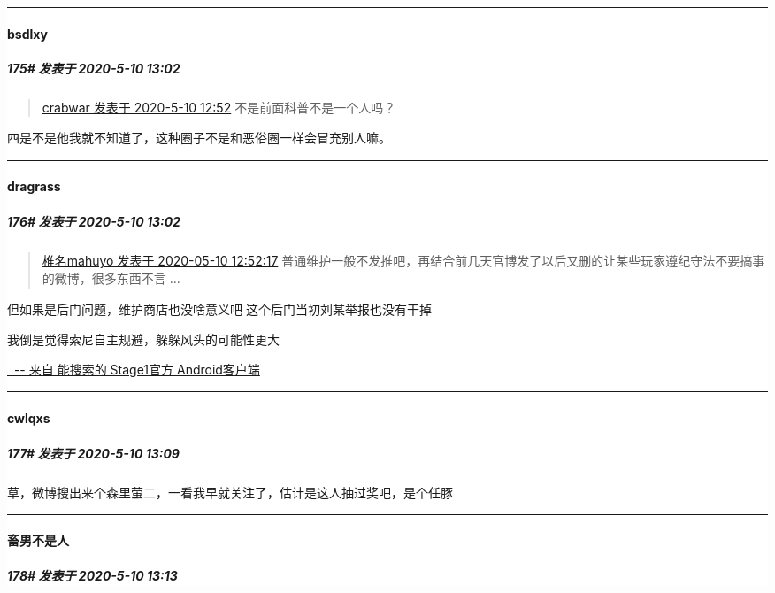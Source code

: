 





*****

####  bsdlxy  
##### 175#       发表于 2020-5-10 13:02



<blockquote><a href="httphttps://bbs.saraba1st.com/2b/forum.php?mod=redirect&amp;goto=findpost&amp;pid=47366322&amp;ptid=1932294" target="_blank">crabwar 发表于 2020-5-10 12:52</a>
不是前面科普不是一个人吗？</blockquote>
四是不是他我就不知道了，这种圈子不是和恶俗圈一样会冒充别人嘛。







*****

####  dragrass  
##### 176#       发表于 2020-5-10 13:02



<blockquote><a href="httphttps://bbs.saraba1st.com/2b/forum.php?mod=redirect&amp;goto=findpost&amp;pid=47366317&amp;ptid=1932294" target="_blank">椎名mahuyo 发表于 2020-05-10 12:52:17</a>
普通维护一般不发推吧，再结合前几天官博发了以后又删的让某些玩家遵纪守法不要搞事的微博，很多东西不言 ...</blockquote>但如果是后门问题，维护商店也没啥意义吧
这个后门当初刘某举报也没有干掉

我倒是觉得索尼自主规避，躲躲风头的可能性更大

[  -- 来自 能搜索的 Stage1官方 Android客户端](https://www.coolapk.com/apk/140634)







*****

####  cwlqxs  
##### 177#       发表于 2020-5-10 13:09




草，微博搜出来个森里萤二，一看我早就关注了，估计是这人抽过奖吧，是个任豚







*****

####  畜男不是人  
##### 178#       发表于 2020-5-10 13:13
